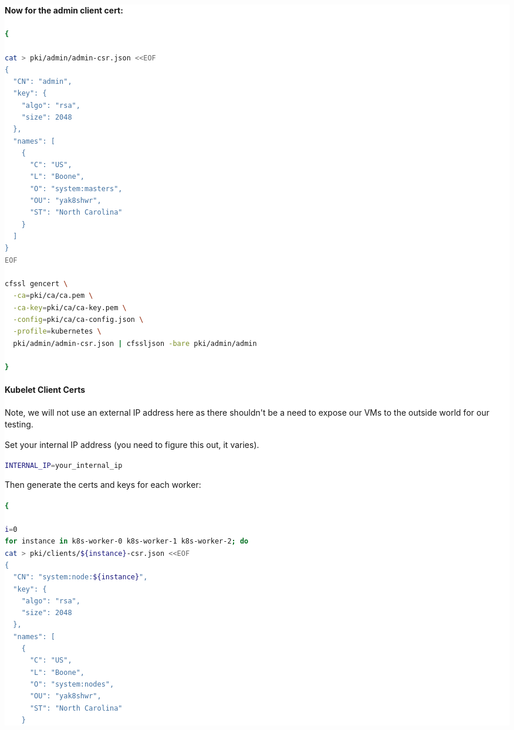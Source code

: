 #### Now for the admin client cert:

```bash
{

cat > pki/admin/admin-csr.json <<EOF
{
  "CN": "admin",
  "key": {
    "algo": "rsa",
    "size": 2048
  },
  "names": [
    {
      "C": "US",
      "L": "Boone",
      "O": "system:masters",
      "OU": "yak8shwr",
      "ST": "North Carolina"
    }
  ]
}
EOF

cfssl gencert \
  -ca=pki/ca/ca.pem \
  -ca-key=pki/ca/ca-key.pem \
  -config=pki/ca/ca-config.json \
  -profile=kubernetes \
  pki/admin/admin-csr.json | cfssljson -bare pki/admin/admin

}
```

#### Kubelet Client Certs

Note, we will not use an external IP address here as there shouldn't be a need to expose our VMs to the outside world for our testing.

Set your internal IP address (you need to figure this out, it varies).

```bash
INTERNAL_IP=your_internal_ip
```

Then generate the certs and keys for each worker:

```bash
{

i=0
for instance in k8s-worker-0 k8s-worker-1 k8s-worker-2; do
cat > pki/clients/${instance}-csr.json <<EOF
{
  "CN": "system:node:${instance}",
  "key": {
    "algo": "rsa",
    "size": 2048
  },
  "names": [
    {
      "C": "US",
      "L": "Boone",
      "O": "system:nodes",
      "OU": "yak8shwr",
      "ST": "North Carolina"
    }
```